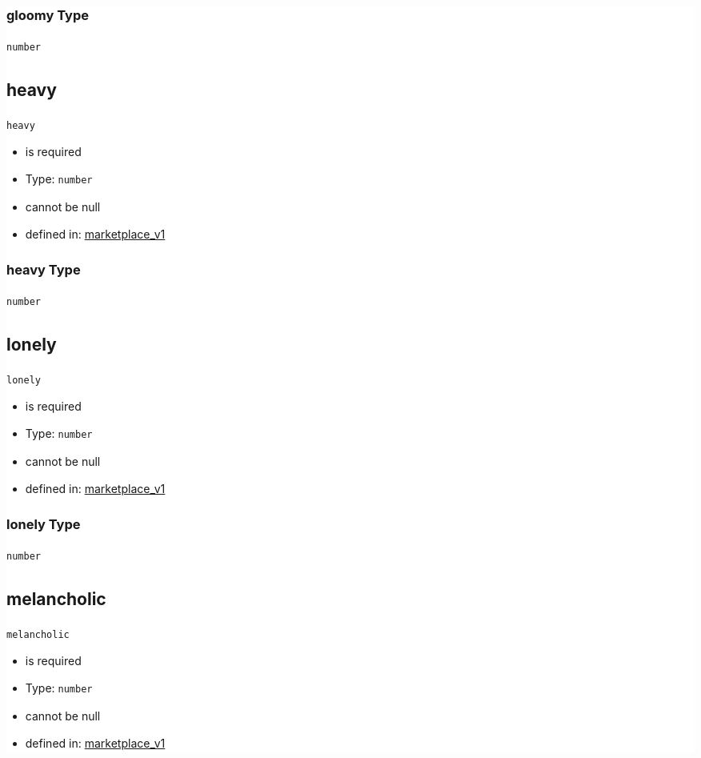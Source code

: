 ### gloomy Type

`number`

## heavy



`heavy`

*   is required

*   Type: `number`

*   cannot be null

*   defined in: [marketplace\_v1](marketplace_v1-properties-analysis-properties-moodadvanced_v1-properties-mean-properties-heavy.md "https://github.com/cyanite-ai/aws-marketplace/\[...]/v1/schema/marketplace_v1.schema.json#/properties/analysis/properties/moodAdvanced_v1/properties/mean/properties/heavy")

### heavy Type

`number`

## lonely



`lonely`

*   is required

*   Type: `number`

*   cannot be null

*   defined in: [marketplace\_v1](marketplace_v1-properties-analysis-properties-moodadvanced_v1-properties-mean-properties-lonely.md "https://github.com/cyanite-ai/aws-marketplace/\[...]/v1/schema/marketplace_v1.schema.json#/properties/analysis/properties/moodAdvanced_v1/properties/mean/properties/lonely")

### lonely Type

`number`

## melancholic



`melancholic`

*   is required

*   Type: `number`

*   cannot be null

*   defined in: [marketplace\_v1](marketplace_v1-properties-analysis-properties-moodadvanced_v1-properties-mean-properties-melancholic.md "https://github.com/cyanite-ai/aws-marketplace/\[...]/v1/schema/marketplace_v1.schema.json#/properties/analysis/properties/moodAdvanced_v1/properties/mean/properties/melancholic")
